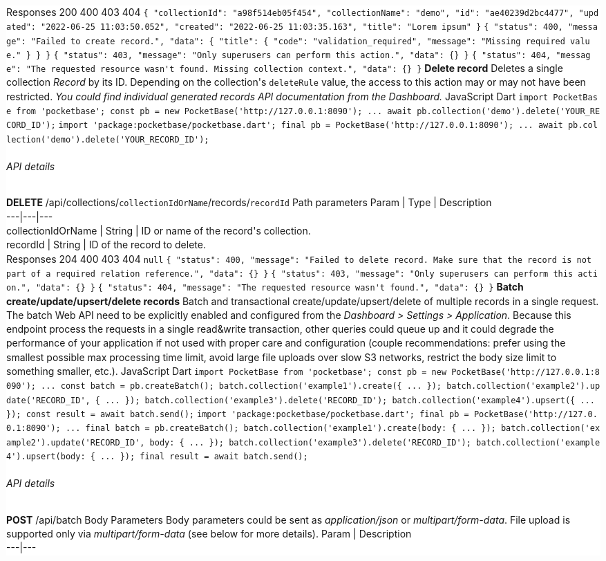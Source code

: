   
Responses
200 400 403 404 
`{ "collectionId": "a98f514eb05f454", "collectionName": "demo", "id": "ae40239d2bc4477", "updated": "2022-06-25 11:03:50.052", "created": "2022-06-25 11:03:35.163", "title": "Lorem ipsum" }`
`{ "status": 400, "message": "Failed to create record.", "data": { "title": { "code": "validation_required", "message": "Missing required value." } } }`
`{ "status": 403, "message": "Only superusers can perform this action.", "data": {} }`
`{ "status": 404, "message": "The requested resource wasn't found. Missing collection context.", "data": {} }`
**Delete record**
Deletes a single collection _Record_ by its ID.
Depending on the collection's `deleteRule` value, the access to this action may or may not have been restricted.
_You could find individual generated records API documentation from the Dashboard._
JavaScript
Dart
`import PocketBase from 'pocketbase'; const pb = new PocketBase('http://127.0.0.1:8090'); ... await pb.collection('demo').delete('YOUR_RECORD_ID');`
`import 'package:pocketbase/pocketbase.dart'; final pb = PocketBase('http://127.0.0.1:8090'); ... await pb.collection('demo').delete('YOUR_RECORD_ID');`
###### API details
**DELETE**
/api/collections/`collectionIdOrName`/records/`recordId`
Path parameters
Param | Type | Description  
---|---|---  
collectionIdOrName | String | ID or name of the record's collection.  
recordId | String | ID of the record to delete.  
Responses
204 400 403 404 
`null`
`{ "status": 400, "message": "Failed to delete record. Make sure that the record is not part of a required relation reference.", "data": {} }`
`{ "status": 403, "message": "Only superusers can perform this action.", "data": {} }`
`{ "status": 404, "message": "The requested resource wasn't found.", "data": {} }`
**Batch create/update/upsert/delete records**
Batch and transactional create/update/upsert/delete of multiple records in a single request.
The batch Web API need to be explicitly enabled and configured from the _Dashboard > Settings > Application_.
Because this endpoint process the requests in a single read&write transaction, other queries could queue up and it could degrade the performance of your application if not used with proper care and configuration (couple recommendations: prefer using the smallest possible max processing time limit, avoid large file uploads over slow S3 networks, restrict the body size limit to something smaller, etc.).
JavaScript
Dart
`import PocketBase from 'pocketbase'; const pb = new PocketBase('http://127.0.0.1:8090'); ... const batch = pb.createBatch(); batch.collection('example1').create({ ... }); batch.collection('example2').update('RECORD_ID', { ... }); batch.collection('example3').delete('RECORD_ID'); batch.collection('example4').upsert({ ... }); const result = await batch.send();`
`import 'package:pocketbase/pocketbase.dart'; final pb = PocketBase('http://127.0.0.1:8090'); ... final batch = pb.createBatch(); batch.collection('example1').create(body: { ... }); batch.collection('example2').update('RECORD_ID', body: { ... }); batch.collection('example3').delete('RECORD_ID'); batch.collection('example4').upsert(body: { ... }); final result = await batch.send();`
###### API details
**POST**
/api/batch
Body Parameters
Body parameters could be sent as _application/json_ or _multipart/form-data_. File upload is supported only via _multipart/form-data_ (see below for more details).
Param | Description  
---|---  